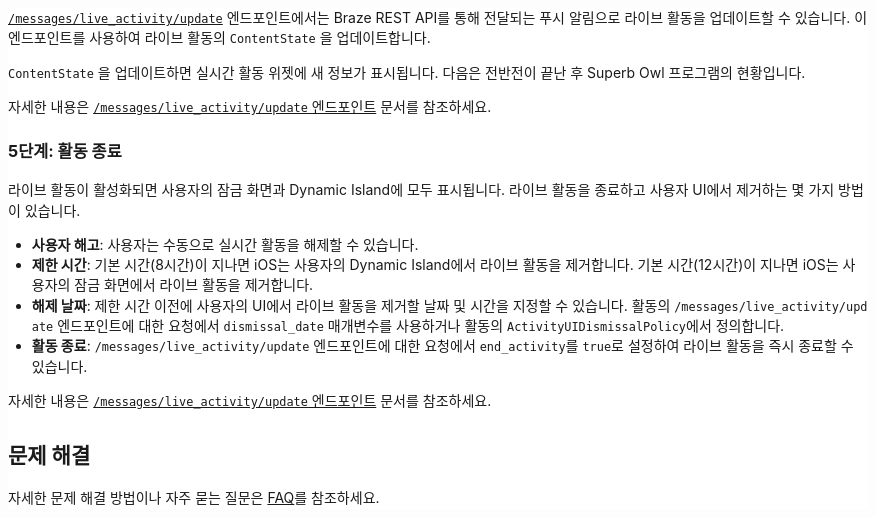 [`/messages/live_activity/update`]({{site.baseurl}}/api/endpoints/messaging/live_activity/update) 엔드포인트에서는 Braze REST API를 통해 전달되는 푸시 알림으로 라이브 활동을 업데이트할 수 있습니다. 이 엔드포인트를 사용하여 라이브 활동의 `ContentState` 을 업데이트합니다.

`ContentState` 을 업데이트하면 실시간 활동 위젯에 새 정보가 표시됩니다. 다음은 전반전이 끝난 후 Superb Owl 프로그램의 현황입니다.

자세한 내용은 [`/messages/live_activity/update` 엔드포인트]({{site.baseurl}}/api/endpoints/messaging/live_activity/update) 문서를 참조하세요.

### 5단계: 활동 종료

라이브 활동이 활성화되면 사용자의 잠금 화면과 Dynamic Island에 모두 표시됩니다. 라이브 활동을 종료하고 사용자 UI에서 제거하는 몇 가지 방법이 있습니다. 

* **사용자 해고**: 사용자는 수동으로 실시간 활동을 해제할 수 있습니다.
* **제한 시간**: 기본 시간(8시간)이 지나면 iOS는 사용자의 Dynamic Island에서 라이브 활동을 제거합니다. 기본 시간(12시간)이 지나면 iOS는 사용자의 잠금 화면에서 라이브 활동을 제거합니다. 
* **해제 날짜**: 제한 시간 이전에 사용자의 UI에서 라이브 활동을 제거할 날짜 및 시간을 지정할 수 있습니다. 활동의 `/messages/live_activity/update` 엔드포인트에 대한 요청에서 `dismissal_date` 매개변수를 사용하거나 활동의 `ActivityUIDismissalPolicy`에서 정의합니다.
* **활동 종료**: `/messages/live_activity/update` 엔드포인트에 대한 요청에서 `end_activity`를 `true`로 설정하여 라이브 활동을 즉시 종료할 수 있습니다.

자세한 내용은 [`/messages/live_activity/update` 엔드포인트]({{site.baseurl}}/api/endpoints/messaging/live_activity/update) 문서를 참조하세요.

## 문제 해결

자세한 문제 해결 방법이나 자주 묻는 질문은 [FAQ]({{site.baseurl}}/developer_guide/platform_integration_guides/swift/live_activities/faq/)를 참조하세요.

